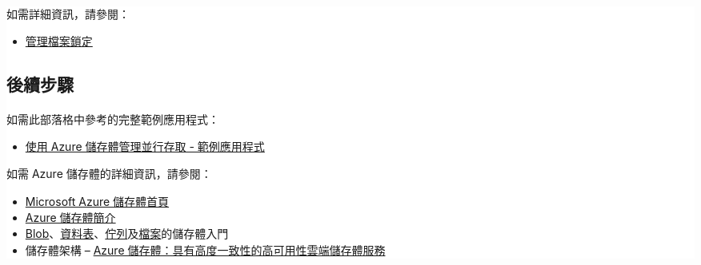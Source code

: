如需詳細資訊，請參閱：  

* [管理檔案鎖定](https://msdn.microsoft.com/library/azure/dn194265.aspx)  

## <a name="next-steps"></a>後續步驟

如需此部落格中參考的完整範例應用程式：  

* [使用 Azure 儲存體管理並行存取 - 範例應用程式](https://code.msdn.microsoft.com/Managing-Concurrency-using-56018114)  

如需 Azure 儲存體的詳細資訊，請參閱：  

* [Microsoft Azure 儲存體首頁](https://azure.microsoft.com/services/storage/)
* [Azure 儲存體簡介](storage-introduction.md)
* [Blob](../blobs/storage-dotnet-how-to-use-blobs.md)、[資料表](../../cosmos-db/table-storage-how-to-use-dotnet.md)、[佇列](../storage-dotnet-how-to-use-queues.md)及[檔案](../storage-dotnet-how-to-use-files.md)的儲存體入門
* 儲存體架構 – [Azure 儲存體：具有高度一致性的高可用性雲端儲存體服務](https://blogs.msdn.com/b/windowsazurestorage/archive/2011/11/20/windows-azure-storage-a-highly-available-cloud-storage-service-with-strong-consistency.aspx)

